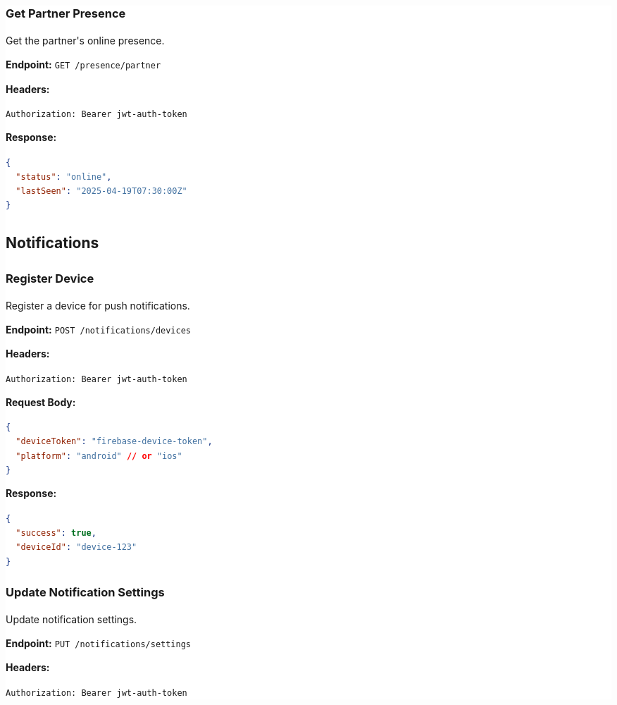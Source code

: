 ### Get Partner Presence

Get the partner's online presence.

**Endpoint:** `GET /presence/partner`

**Headers:**
```
Authorization: Bearer jwt-auth-token
```

**Response:**
```json
{
  "status": "online",
  "lastSeen": "2025-04-19T07:30:00Z"
}
```

## Notifications

### Register Device

Register a device for push notifications.

**Endpoint:** `POST /notifications/devices`

**Headers:**
```
Authorization: Bearer jwt-auth-token
```

**Request Body:**
```json
{
  "deviceToken": "firebase-device-token",
  "platform": "android" // or "ios"
}
```

**Response:**
```json
{
  "success": true,
  "deviceId": "device-123"
}
```

### Update Notification Settings

Update notification settings.

**Endpoint:** `PUT /notifications/settings`

**Headers:**
```
Authorization: Bearer jwt-auth-token
```
